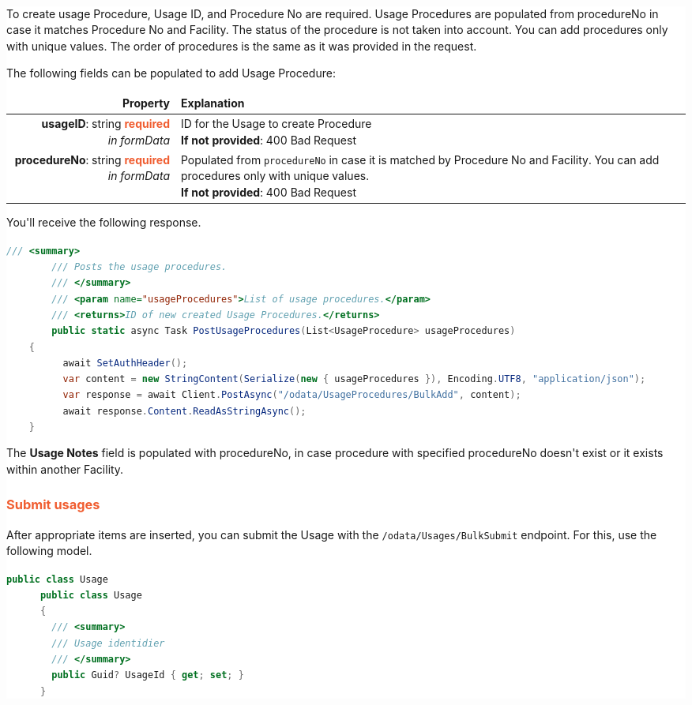To create usage Procedure, Usage ID, and Procedure No are required. Usage Procedures are populated from procedureNo in case it matches Procedure No and Facility. The status of the procedure is not taken into account. You can add procedures only with unique values. The order of procedures is the same as it was provided in the request.

The following fields can be populated to add Usage Procedure:
     

<style>
td, th {
   border: none!important;
}
</style>
| <div style="width:200px">Property</div>     |  <div style="width:380px">Explanation</div>  |                      
|-----:|:-------|
|**usageID**: string <span style="color: #F05D30">**required**</span> <br> *in formData* |ID for the Usage to create Procedure <br> **If not provided**: 400 Bad Request |
|**procedureNo**: string <span style="color: #F05D30">**required**</span> <br> *in formData* | Populated from ```procedureNo``` in case it is matched by Procedure No and Facility. You can add procedures only with unique values. <br> **If not provided**: 400 Bad Request |

You'll receive the following response.

``` cs title="Example"
/// <summary>
        /// Posts the usage procedures.
        /// </summary>
        /// <param name="usageProcedures">List of usage procedures.</param>
        /// <returns>ID of new created Usage Procedures.</returns>
        public static async Task PostUsageProcedures(List<UsageProcedure> usageProcedures)
    {
          await SetAuthHeader();
          var content = new StringContent(Serialize(new { usageProcedures }), Encoding.UTF8, "application/json");
          var response = await Client.PostAsync("/odata/UsageProcedures/BulkAdd", content);
          await response.Content.ReadAsStringAsync();
    }

```

The **Usage Notes** field is populated with procedureNo, in case procedure with specified procedureNo doesn't exist or it exists within another Facility.

### <span style="color: #F05D30">Submit usages</span> 

After appropriate items are inserted, you can submit the Usage with the ```/odata/Usages/BulkSubmit``` endpoint. For this, use the following model.

``` cs title="Example"
public class Usage
      public class Usage
      {
        /// <summary>
        /// Usage identidier
        /// </summary>
        public Guid? UsageId { get; set; }
      }

```
